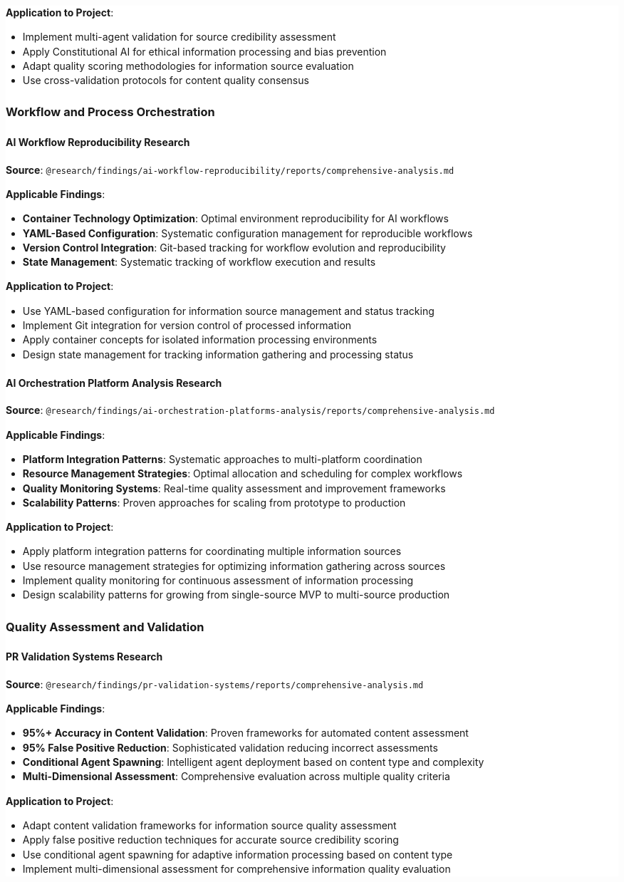 **Application to Project**:
- Implement multi-agent validation for source credibility assessment
- Apply Constitutional AI for ethical information processing and bias prevention
- Adapt quality scoring methodologies for information source evaluation
- Use cross-validation protocols for content quality consensus

### Workflow and Process Orchestration

#### AI Workflow Reproducibility Research
**Source**: `@research/findings/ai-workflow-reproducibility/reports/comprehensive-analysis.md`

**Applicable Findings**:
- **Container Technology Optimization**: Optimal environment reproducibility for AI workflows
- **YAML-Based Configuration**: Systematic configuration management for reproducible workflows
- **Version Control Integration**: Git-based tracking for workflow evolution and reproducibility
- **State Management**: Systematic tracking of workflow execution and results

**Application to Project**:
- Use YAML-based configuration for information source management and status tracking
- Implement Git integration for version control of processed information
- Apply container concepts for isolated information processing environments
- Design state management for tracking information gathering and processing status

#### AI Orchestration Platform Analysis Research
**Source**: `@research/findings/ai-orchestration-platforms-analysis/reports/comprehensive-analysis.md`

**Applicable Findings**:
- **Platform Integration Patterns**: Systematic approaches to multi-platform coordination
- **Resource Management Strategies**: Optimal allocation and scheduling for complex workflows
- **Quality Monitoring Systems**: Real-time quality assessment and improvement frameworks
- **Scalability Patterns**: Proven approaches for scaling from prototype to production

**Application to Project**:
- Apply platform integration patterns for coordinating multiple information sources
- Use resource management strategies for optimizing information gathering across sources
- Implement quality monitoring for continuous assessment of information processing
- Design scalability patterns for growing from single-source MVP to multi-source production

### Quality Assessment and Validation

#### PR Validation Systems Research
**Source**: `@research/findings/pr-validation-systems/reports/comprehensive-analysis.md`

**Applicable Findings**:
- **95%+ Accuracy in Content Validation**: Proven frameworks for automated content assessment
- **95% False Positive Reduction**: Sophisticated validation reducing incorrect assessments
- **Conditional Agent Spawning**: Intelligent agent deployment based on content type and complexity
- **Multi-Dimensional Assessment**: Comprehensive evaluation across multiple quality criteria

**Application to Project**:
- Adapt content validation frameworks for information source quality assessment
- Apply false positive reduction techniques for accurate source credibility scoring
- Use conditional agent spawning for adaptive information processing based on content type
- Implement multi-dimensional assessment for comprehensive information quality evaluation
